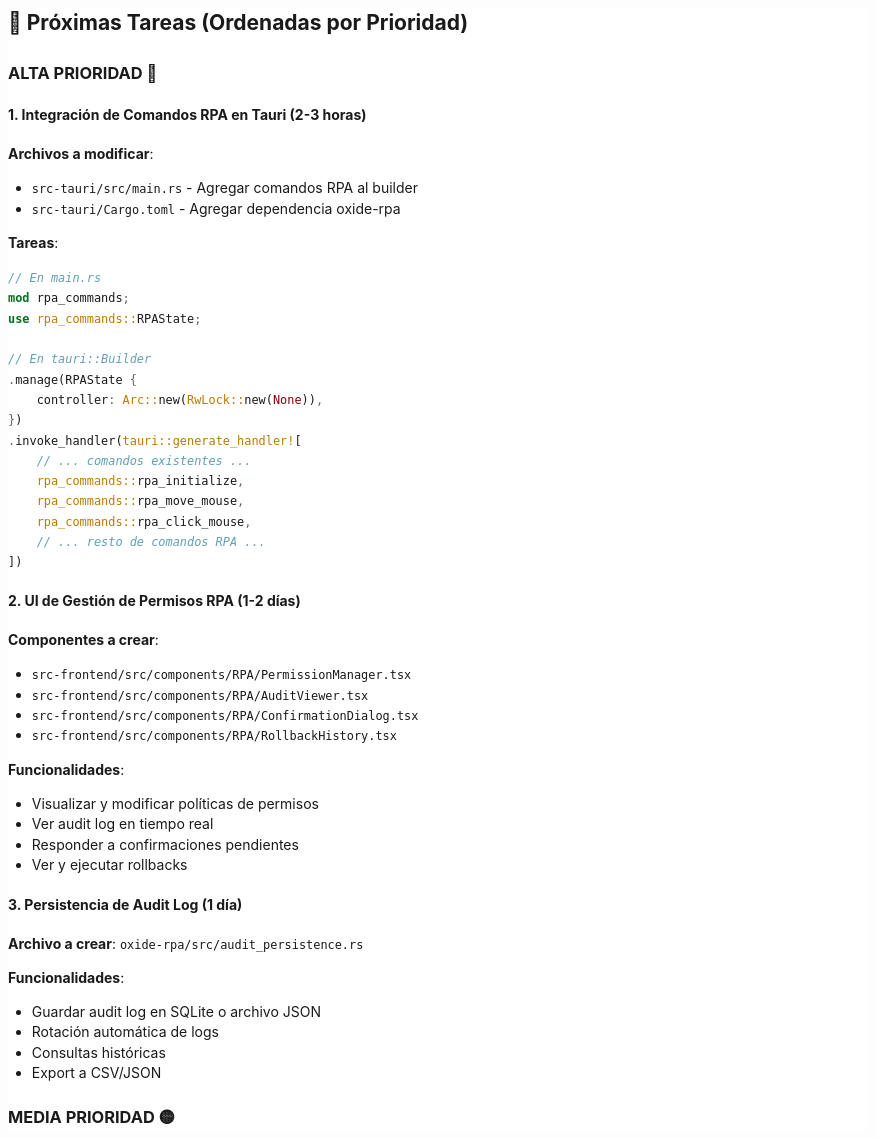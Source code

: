 ## 🎯 Próximas Tareas (Ordenadas por Prioridad)

### ALTA PRIORIDAD 🔴

#### 1. Integración de Comandos RPA en Tauri (2-3 horas)
**Archivos a modificar**:
- `src-tauri/src/main.rs` - Agregar comandos RPA al builder
- `src-tauri/Cargo.toml` - Agregar dependencia oxide-rpa

**Tareas**:
```rust
// En main.rs
mod rpa_commands;
use rpa_commands::RPAState;

// En tauri::Builder
.manage(RPAState {
    controller: Arc::new(RwLock::new(None)),
})
.invoke_handler(tauri::generate_handler![
    // ... comandos existentes ...
    rpa_commands::rpa_initialize,
    rpa_commands::rpa_move_mouse,
    rpa_commands::rpa_click_mouse,
    // ... resto de comandos RPA ...
])
```

#### 2. UI de Gestión de Permisos RPA (1-2 días)
**Componentes a crear**:
- `src-frontend/src/components/RPA/PermissionManager.tsx`
- `src-frontend/src/components/RPA/AuditViewer.tsx`
- `src-frontend/src/components/RPA/ConfirmationDialog.tsx`
- `src-frontend/src/components/RPA/RollbackHistory.tsx`

**Funcionalidades**:
- Visualizar y modificar políticas de permisos
- Ver audit log en tiempo real
- Responder a confirmaciones pendientes
- Ver y ejecutar rollbacks

#### 3. Persistencia de Audit Log (1 día)
**Archivo a crear**: `oxide-rpa/src/audit_persistence.rs`

**Funcionalidades**:
- Guardar audit log en SQLite o archivo JSON
- Rotación automática de logs
- Consultas históricas
- Export a CSV/JSON

### MEDIA PRIORIDAD 🟡
